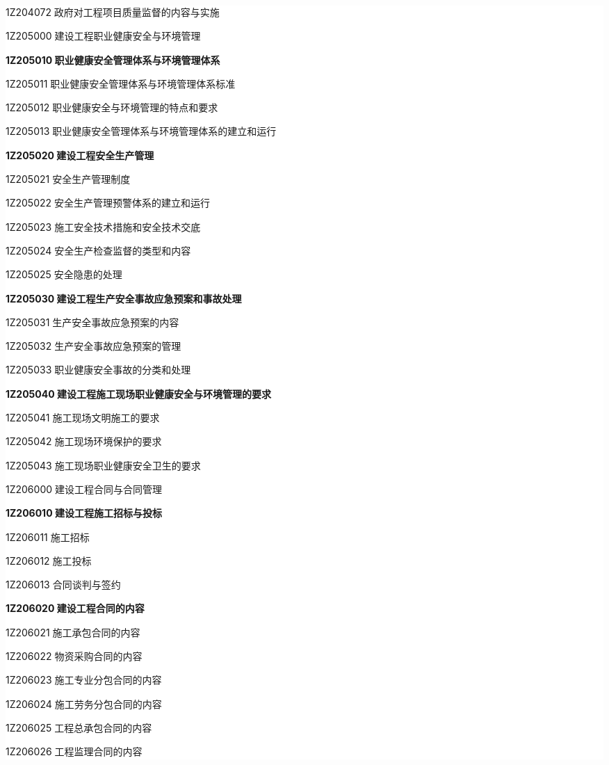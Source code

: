 1Z204072 政府对工程项目质量监督的内容与实施

 

1Z205000 建设工程职业健康安全与环境管理

**1Z205010 职业健康安全管理体系与环境管理体系**

1Z205011 职业健康安全管理体系与环境管理体系标准

1Z205012 职业健康安全与环境管理的特点和要求

1Z205013 职业健康安全管理体系与环境管理体系的建立和运行

**1Z205020 建设工程安全生产管理**

1Z205021 安全生产管理制度

1Z205022 安全生产管理预警体系的建立和运行

1Z205023 施工安全技术措施和安全技术交底

1Z205024 安全生产检查监督的类型和内容

1Z205025 安全隐患的处理

**1Z205030 建设工程生产安全事故应急预案和事故处理**

1Z205031 生产安全事故应急预案的内容

1Z205032 生产安全事故应急预案的管理

1Z205033 职业健康安全事故的分类和处理

**1Z205040 建设工程施工现场职业健康安全与环境管理的要求**

1Z205041 施工现场文明施工的要求

1Z205042 施工现场环境保护的要求

1Z205043 施工现场职业健康安全卫生的要求

 

1Z206000 建设工程合同与合同管理        

**1Z206010 建设工程施工招标与投标**

1Z206011 施工招标

1Z206012 施工投标

1Z206013 合同谈判与签约

**1Z206020 建设工程合同的内容**

1Z206021 施工承包合同的内容

1Z206022 物资采购合同的内容

1Z206023 施工专业分包合同的内容

1Z206024 施工劳务分包合同的内容

1Z206025 工程总承包合同的内容

1Z206026 工程监理合同的内容
